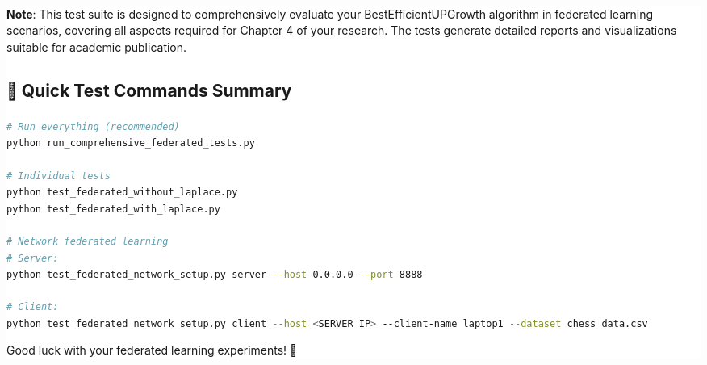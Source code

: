 
**Note**: This test suite is designed to comprehensively evaluate your BestEfficientUPGrowth algorithm in federated learning scenarios, covering all aspects required for Chapter 4 of your research. The tests generate detailed reports and visualizations suitable for academic publication.

## 🎉 Quick Test Commands Summary

```bash
# Run everything (recommended)
python run_comprehensive_federated_tests.py

# Individual tests
python test_federated_without_laplace.py
python test_federated_with_laplace.py

# Network federated learning
# Server:
python test_federated_network_setup.py server --host 0.0.0.0 --port 8888

# Client:
python test_federated_network_setup.py client --host <SERVER_IP> --client-name laptop1 --dataset chess_data.csv
```

Good luck with your federated learning experiments! 🚀